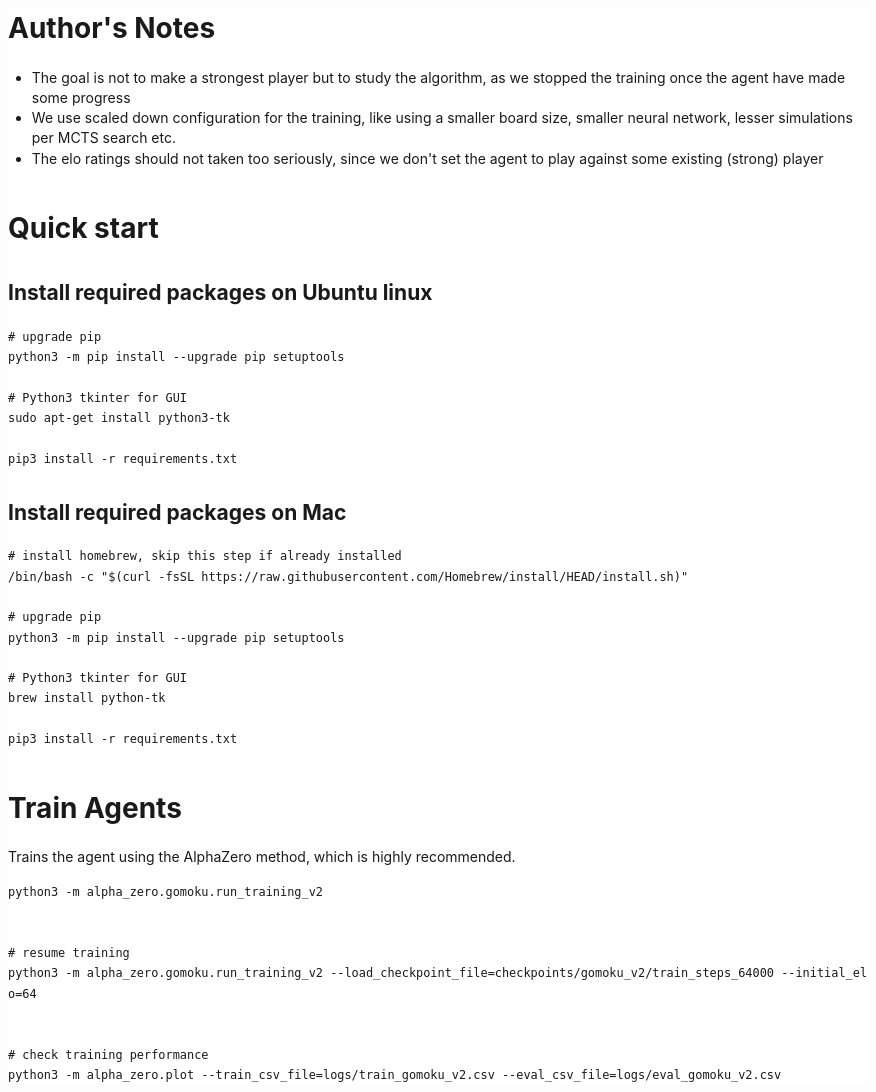 
# Author's Notes
* The goal is not to make a strongest player but to study the algorithm, as we stopped the training once the agent have made some progress
* We use scaled down configuration for the training, like using a smaller board size, smaller neural network, lesser simulations per MCTS search etc.
* The elo ratings should not taken too seriously, since we don't set the agent to play against some existing (strong) player


# Quick start
## Install required packages on Ubuntu linux
```
# upgrade pip
python3 -m pip install --upgrade pip setuptools

# Python3 tkinter for GUI
sudo apt-get install python3-tk

pip3 install -r requirements.txt
```

## Install required packages on Mac
```
# install homebrew, skip this step if already installed
/bin/bash -c "$(curl -fsSL https://raw.githubusercontent.com/Homebrew/install/HEAD/install.sh)"

# upgrade pip
python3 -m pip install --upgrade pip setuptools

# Python3 tkinter for GUI
brew install python-tk

pip3 install -r requirements.txt
```


# Train Agents

Trains the agent using the AlphaZero method, which is highly recommended.
```
python3 -m alpha_zero.gomoku.run_training_v2


# resume training
python3 -m alpha_zero.gomoku.run_training_v2 --load_checkpoint_file=checkpoints/gomoku_v2/train_steps_64000 --initial_elo=64


# check training performance
python3 -m alpha_zero.plot --train_csv_file=logs/train_gomoku_v2.csv --eval_csv_file=logs/eval_gomoku_v2.csv
```
